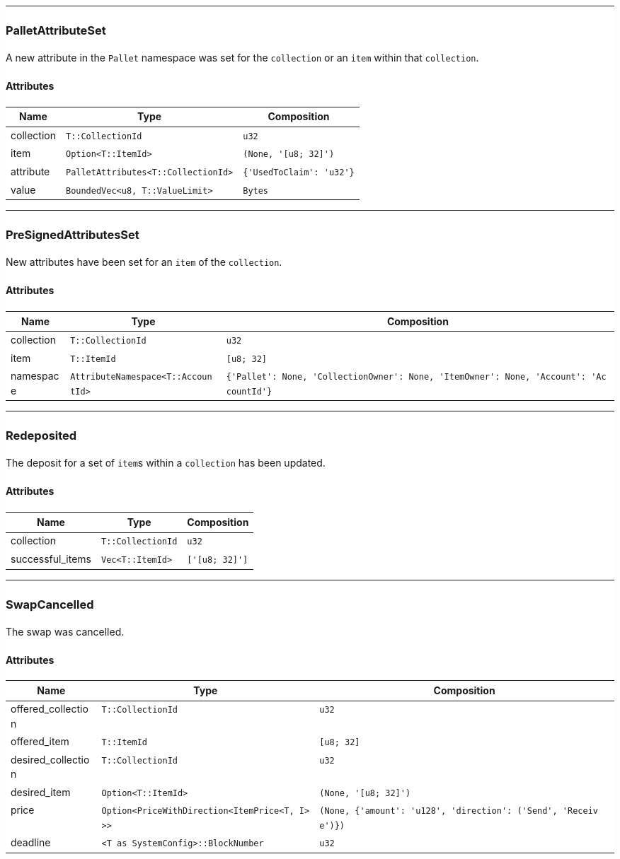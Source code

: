 ---------
### PalletAttributeSet
A new attribute in the `Pallet` namespace was set for the `collection` or an `item`
within that `collection`.
#### Attributes
| Name | Type | Composition
| -------- | -------- | -------- |
| collection | `T::CollectionId` | ```u32```
| item | `Option<T::ItemId>` | ```(None, '[u8; 32]')```
| attribute | `PalletAttributes<T::CollectionId>` | ```{'UsedToClaim': 'u32'}```
| value | `BoundedVec<u8, T::ValueLimit>` | ```Bytes```

---------
### PreSignedAttributesSet
New attributes have been set for an `item` of the `collection`.
#### Attributes
| Name | Type | Composition
| -------- | -------- | -------- |
| collection | `T::CollectionId` | ```u32```
| item | `T::ItemId` | ```[u8; 32]```
| namespace | `AttributeNamespace<T::AccountId>` | ```{'Pallet': None, 'CollectionOwner': None, 'ItemOwner': None, 'Account': 'AccountId'}```

---------
### Redeposited
The deposit for a set of `item`s within a `collection` has been updated.
#### Attributes
| Name | Type | Composition
| -------- | -------- | -------- |
| collection | `T::CollectionId` | ```u32```
| successful_items | `Vec<T::ItemId>` | ```['[u8; 32]']```

---------
### SwapCancelled
The swap was cancelled.
#### Attributes
| Name | Type | Composition
| -------- | -------- | -------- |
| offered_collection | `T::CollectionId` | ```u32```
| offered_item | `T::ItemId` | ```[u8; 32]```
| desired_collection | `T::CollectionId` | ```u32```
| desired_item | `Option<T::ItemId>` | ```(None, '[u8; 32]')```
| price | `Option<PriceWithDirection<ItemPrice<T, I>>>` | ```(None, {'amount': 'u128', 'direction': ('Send', 'Receive')})```
| deadline | `<T as SystemConfig>::BlockNumber` | ```u32```
